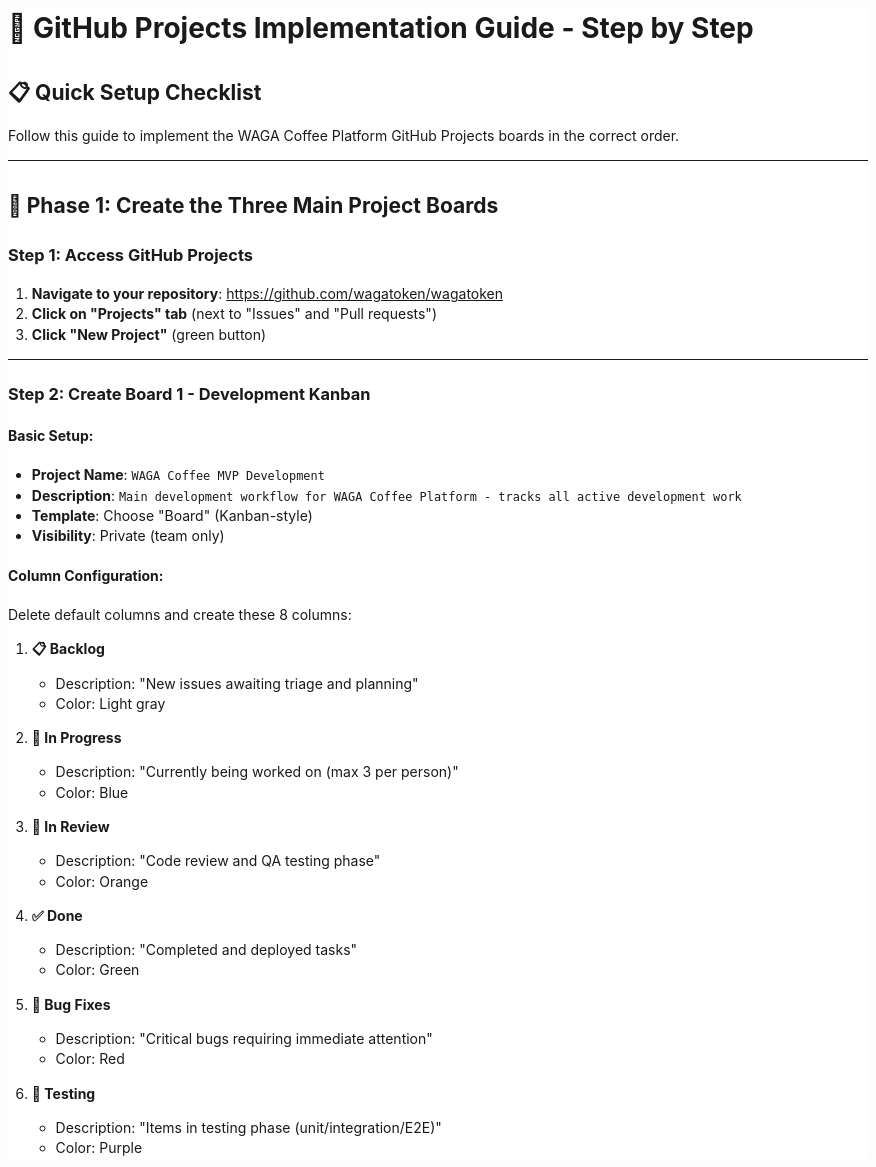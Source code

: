 # 🚀 **GitHub Projects Implementation Guide - Step by Step**

## 📋 **Quick Setup Checklist**

Follow this guide to implement the WAGA Coffee Platform GitHub Projects boards in the correct order.

---

## 🎯 **Phase 1: Create the Three Main Project Boards**

### **Step 1: Access GitHub Projects**

1. **Navigate to your repository**: https://github.com/wagatoken/wagatoken
2. **Click on "Projects" tab** (next to "Issues" and "Pull requests")
3. **Click "New Project"** (green button)

---

### **Step 2: Create Board 1 - Development Kanban**

#### **Basic Setup:**
- **Project Name**: `WAGA Coffee MVP Development`
- **Description**: `Main development workflow for WAGA Coffee Platform - tracks all active development work`
- **Template**: Choose "Board" (Kanban-style)
- **Visibility**: Private (team only)

#### **Column Configuration:**
Delete default columns and create these 8 columns:

1. **📋 Backlog**
   - Description: "New issues awaiting triage and planning"
   - Color: Light gray

2. **🔄 In Progress**
   - Description: "Currently being worked on (max 3 per person)"
   - Color: Blue

3. **👀 In Review**
   - Description: "Code review and QA testing phase"
   - Color: Orange

4. **✅ Done**
   - Description: "Completed and deployed tasks"
   - Color: Green

5. **🐛 Bug Fixes**
   - Description: "Critical bugs requiring immediate attention"
   - Color: Red

6. **🧪 Testing**
   - Description: "Items in testing phase (unit/integration/E2E)"
   - Color: Purple
